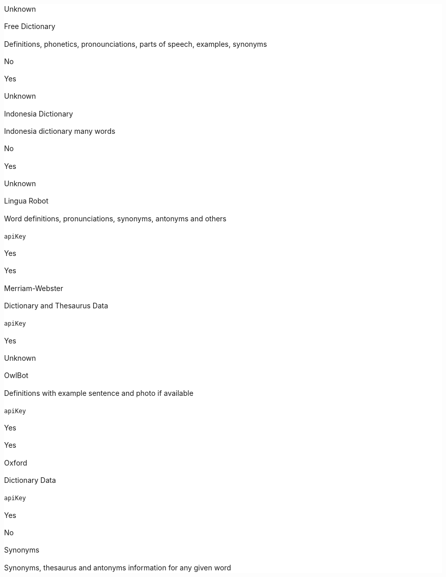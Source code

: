 Unknown

Free Dictionary

Definitions, phonetics, pronounciations, parts of speech, examples, synonyms

No

Yes

Unknown

Indonesia Dictionary

Indonesia dictionary many words

No

Yes

Unknown

Lingua Robot

Word definitions, pronunciations, synonyms, antonyms and others

`apiKey`

Yes

Yes

Merriam-Webster

Dictionary and Thesaurus Data

`apiKey`

Yes

Unknown

OwlBot

Definitions with example sentence and photo if available

`apiKey`

Yes

Yes

Oxford

Dictionary Data

`apiKey`

Yes

No

Synonyms

Synonyms, thesaurus and antonyms information for any given word
